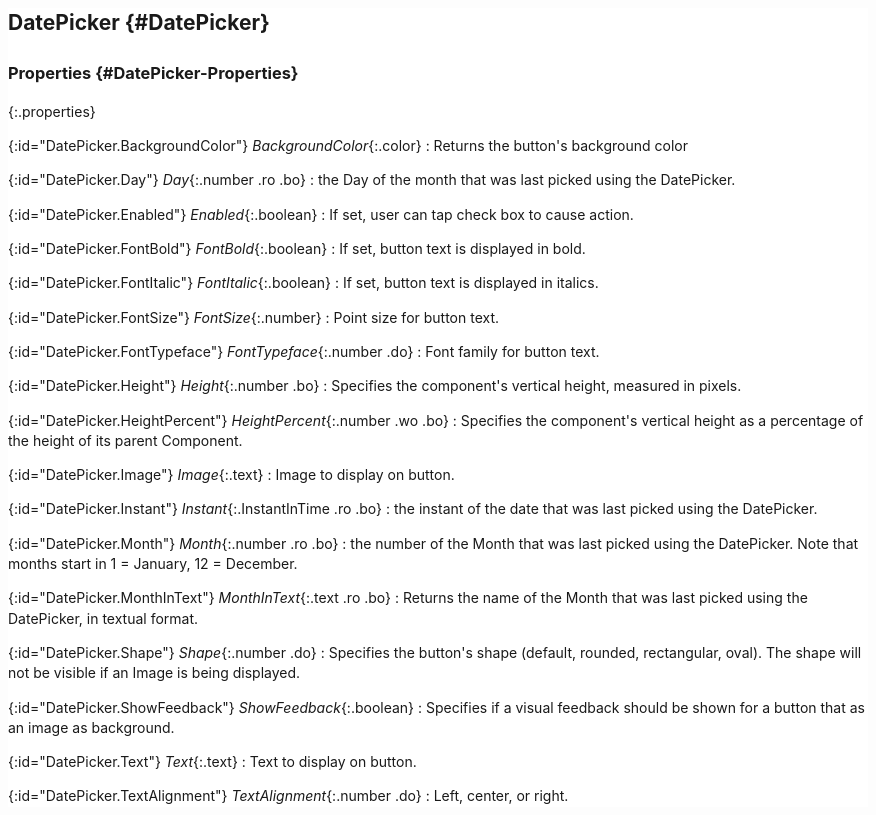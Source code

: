 ## DatePicker  {#DatePicker}

### Properties  {#DatePicker-Properties}

{:.properties}

{:id="DatePicker.BackgroundColor"} *BackgroundColor*{:.color}
: Returns the button's background color

{:id="DatePicker.Day"} *Day*{:.number .ro .bo}
: the Day of the month that was last picked using the DatePicker.

{:id="DatePicker.Enabled"} *Enabled*{:.boolean}
: If set, user can tap check box to cause action.

{:id="DatePicker.FontBold"} *FontBold*{:.boolean}
: If set, button text is displayed in bold.

{:id="DatePicker.FontItalic"} *FontItalic*{:.boolean}
: If set, button text is displayed in italics.

{:id="DatePicker.FontSize"} *FontSize*{:.number}
: Point size for button text.

{:id="DatePicker.FontTypeface"} *FontTypeface*{:.number .do}
: Font family for button text.

{:id="DatePicker.Height"} *Height*{:.number .bo}
: Specifies the component's vertical height, measured in pixels.

{:id="DatePicker.HeightPercent"} *HeightPercent*{:.number .wo .bo}
: Specifies the component's vertical height as a percentage of the height of its parent Component.

{:id="DatePicker.Image"} *Image*{:.text}
: Image to display on button.

{:id="DatePicker.Instant"} *Instant*{:.InstantInTime .ro .bo}
: the instant of the date that was last picked using the DatePicker.

{:id="DatePicker.Month"} *Month*{:.number .ro .bo}
: the number of the Month that was last picked using the DatePicker. Note that months start in 1 = January, 12 = December.

{:id="DatePicker.MonthInText"} *MonthInText*{:.text .ro .bo}
: Returns the name of the Month that was last picked using the DatePicker, in textual format.

{:id="DatePicker.Shape"} *Shape*{:.number .do}
: Specifies the button's shape (default, rounded, rectangular, oval). The shape will not be visible if an Image is being displayed.

{:id="DatePicker.ShowFeedback"} *ShowFeedback*{:.boolean}
: Specifies if a visual feedback should be shown  for a button that as an image as background.

{:id="DatePicker.Text"} *Text*{:.text}
: Text to display on button.

{:id="DatePicker.TextAlignment"} *TextAlignment*{:.number .do}
: Left, center, or right.
